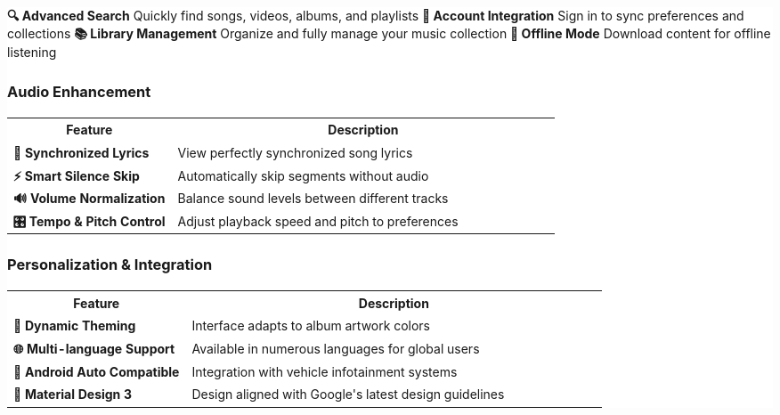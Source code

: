 <tr>
<td><strong>🔍 Advanced Search</strong></td>
<td>Quickly find songs, videos, albums, and playlists</td>
</tr>
<tr>
<td><strong>👤 Account Integration</strong></td>
<td>Sign in to sync preferences and collections</td>
</tr>
<tr>
<td><strong>📚 Library Management</strong></td>
<td>Organize and fully manage your music collection</td>
</tr>
<tr>
<td><strong>📱 Offline Mode</strong></td>
<td>Download content for offline listening</td>
</tr>
</table>

### Audio Enhancement
<table>
<tr>
<th width="30%">Feature</th>
<th width="70%">Description</th>
</tr>
<tr>
<td><strong>🎤 Synchronized Lyrics</strong></td>
<td>View perfectly synchronized song lyrics</td>
</tr>
<tr>
<td><strong>⚡ Smart Silence Skip</strong></td>
<td>Automatically skip segments without audio</td>
</tr>
<tr>
<td><strong>🔊 Volume Normalization</strong></td>
<td>Balance sound levels between different tracks</td>
</tr>
<tr>
<td><strong>🎛️ Tempo & Pitch Control</strong></td>
<td>Adjust playback speed and pitch to preferences</td>
</tr>
</table>

### Personalization & Integration
<table>
<tr>
<th width="30%">Feature</th>
<th width="70%">Description</th>
</tr>
<tr>
<td><strong>🎨 Dynamic Theming</strong></td>
<td>Interface adapts to album artwork colors</td>
</tr>
<tr>
<td><strong>🌐 Multi-language Support</strong></td>
<td>Available in numerous languages for global users</td>
</tr>
<tr>
<td><strong>🚗 Android Auto Compatible</strong></td>
<td>Integration with vehicle infotainment systems</td>
</tr>
<tr>
<td><strong>🎯 Material Design 3</strong></td>
<td>Design aligned with Google's latest design guidelines</td>